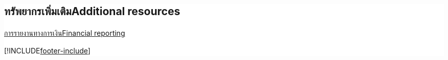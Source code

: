 
## <a name="additional-resources"></a><span data-ttu-id="4b3aa-215">ทรัพยากรเพิ่มเติม</span><span class="sxs-lookup"><span data-stu-id="4b3aa-215">Additional resources</span></span>

[<span data-ttu-id="4b3aa-216">การรายงานทางการเงิน</span><span class="sxs-lookup"><span data-stu-id="4b3aa-216">Financial reporting</span></span>](financial-reporting-intro.md)


[!INCLUDE[footer-include](../../../includes/footer-banner.md)]